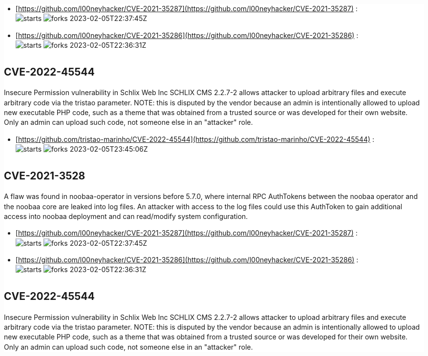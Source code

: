 - [https://github.com/l00neyhacker/CVE-2021-35287](https://github.com/l00neyhacker/CVE-2021-35287) :  
![starts](https://img.shields.io/github/stars/l00neyhacker/CVE-2021-35287.svg) 
![forks](https://img.shields.io/github/forks/l00neyhacker/CVE-2021-35287.svg) 
2023-02-05T22:37:45Z

- [https://github.com/l00neyhacker/CVE-2021-35286](https://github.com/l00neyhacker/CVE-2021-35286) :  
![starts](https://img.shields.io/github/stars/l00neyhacker/CVE-2021-35286.svg) 
![forks](https://img.shields.io/github/forks/l00neyhacker/CVE-2021-35286.svg) 
2023-02-05T22:36:31Z

## CVE-2022-45544
 Insecure Permission vulnerability in Schlix Web Inc SCHLIX CMS 2.2.7-2 allows attacker to upload arbitrary files and execute arbitrary code via the tristao parameter. NOTE: this is disputed by the vendor because an admin is intentionally allowed to upload new executable PHP code, such as a theme that was obtained from a trusted source or was developed for their own website. Only an admin can upload such code, not someone else in an "attacker" role.

- [https://github.com/tristao-marinho/CVE-2022-45544](https://github.com/tristao-marinho/CVE-2022-45544) :  
![starts](https://img.shields.io/github/stars/tristao-marinho/CVE-2022-45544.svg) 
![forks](https://img.shields.io/github/forks/tristao-marinho/CVE-2022-45544.svg) 
2023-02-05T23:45:06Z

## CVE-2021-3528
 A flaw was found in noobaa-operator in versions before 5.7.0, where internal RPC AuthTokens between the noobaa operator and the noobaa core are leaked into log files. An attacker with access to the log files could use this AuthToken to gain additional access into noobaa deployment and can read/modify system configuration.

- [https://github.com/l00neyhacker/CVE-2021-35287](https://github.com/l00neyhacker/CVE-2021-35287) :  
![starts](https://img.shields.io/github/stars/l00neyhacker/CVE-2021-35287.svg) 
![forks](https://img.shields.io/github/forks/l00neyhacker/CVE-2021-35287.svg) 
2023-02-05T22:37:45Z

- [https://github.com/l00neyhacker/CVE-2021-35286](https://github.com/l00neyhacker/CVE-2021-35286) :  
![starts](https://img.shields.io/github/stars/l00neyhacker/CVE-2021-35286.svg) 
![forks](https://img.shields.io/github/forks/l00neyhacker/CVE-2021-35286.svg) 
2023-02-05T22:36:31Z

## CVE-2022-45544
 Insecure Permission vulnerability in Schlix Web Inc SCHLIX CMS 2.2.7-2 allows attacker to upload arbitrary files and execute arbitrary code via the tristao parameter. NOTE: this is disputed by the vendor because an admin is intentionally allowed to upload new executable PHP code, such as a theme that was obtained from a trusted source or was developed for their own website. Only an admin can upload such code, not someone else in an "attacker" role.
